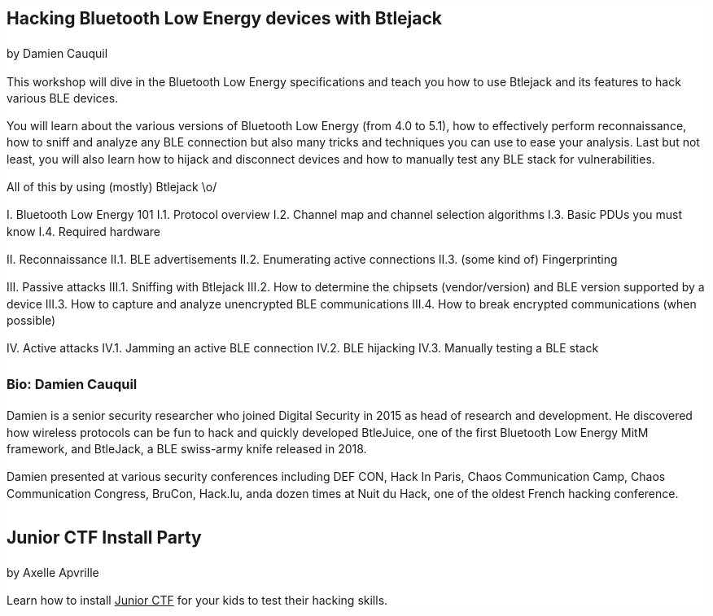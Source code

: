 
## <a name="Hacking+Bluetooth+Low+Energy+devices+with+Btlejack"></a>Hacking Bluetooth Low Energy devices with Btlejack
by Damien Cauquil

This workshop will dive in the Bluetooth Low Energy specifications and teach you how to use Btlejack and its features to hack various BLE devices.

You will learn about the various versions of Bluetooth Low Energy (from 4.0 to 5.1), how to effectively perform reconnaissance, how to sniff and analyze any BLE connection but also many tricks and techniques you can use to ease your analysis. Last but not least, you will also learn how to hijack and disconnect devices and how to manually test any BLE stack for vulnerabilities.

All of this by using (mostly) Btlejack \o/

I. Bluetooth Low Energy 101
I.1. Protocol overview
I.2. Channel map and channel selection algorithms
I.3. Basic PDUs you must know
I.4. Required hardware

II. Reconnaissance
II.1. BLE advertisements
II.2. Enumerating active connections
II.3. (some kind of) Fingerprinting

III. Passive attacks
III.1. Sniffing with Btlejack
III.2. How to determine the chipsets (vendor/version) and BLE version supported by a device
III.3. How to capture and analyze unencrypted BLE communications
III.4. How to break encrypted communications (when possible)

IV. Active attacks
IV.1. Jamming an active BLE connection
IV.2. BLE hijacking
IV.3. Manually testing a BLE stack


### Bio: <a name="Damien+Cauquil"></a>Damien Cauquil

Damien is a senior security researcher who joined Digital Security in 2015 as head of research and development. He discovered how wireless protocols can be fun to hack and quickly developed BtleJuice, one of the first Bluetooth Low Energy MitM framework, and BtleJack, a BLE swiss-army knife released in 2018.

  Damien presented at various security conferences including DEF CON, Hack In Paris, Chaos Communication Camp, Chaos Communication Congress, BruCon, Hack.lu, anda dozen times at Nuit du Hack, one of the oldest French hacking conference.


## <a name="Junior+CTF+Install+Party"></a>Junior CTF Install Party
by Axelle Apvrille

Learn how to install [Junior CTF](https://framagit.org/axellec/juniorctf) for your kids to test their hacking skills.
